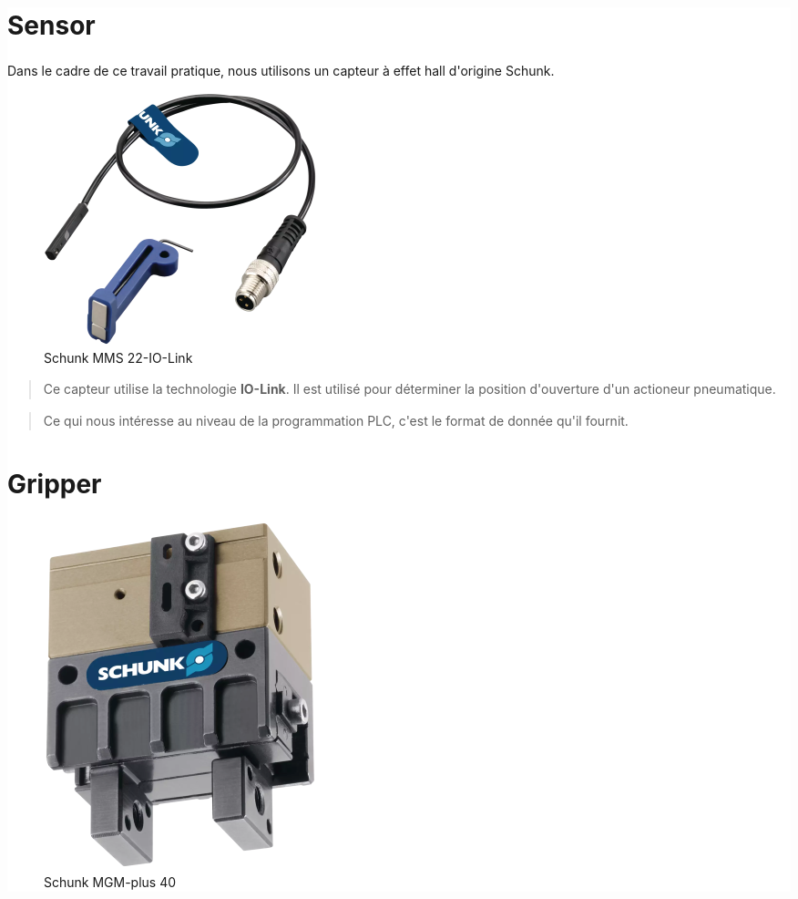 # Sensor
Dans le cadre de ce travail pratique, nous utilisons un capteur à effet hall d'origine Schunk.

<figure>
    <img src="./img/MMS 22-IO-Link.png"
         alt="Lost image : MMS 22-IO-Link">
    <figcaption>Schunk MMS 22-IO-Link</figcaption>
</figure>

> Ce capteur utilise la technologie **IO-Link**. Il est utilisé pour déterminer la position d'ouverture d'un actioneur pneumatique.

> Ce qui nous intéresse au niveau de la programmation PLC, c'est le format de donnée qu'il fournit.

# Gripper

<figure>
    <img src="./img/MGM-plus 40.png"
         alt="Lost image : MGM-plus 40.webp">
    <figcaption>Schunk MGM-plus 40</figcaption>
</figure>
